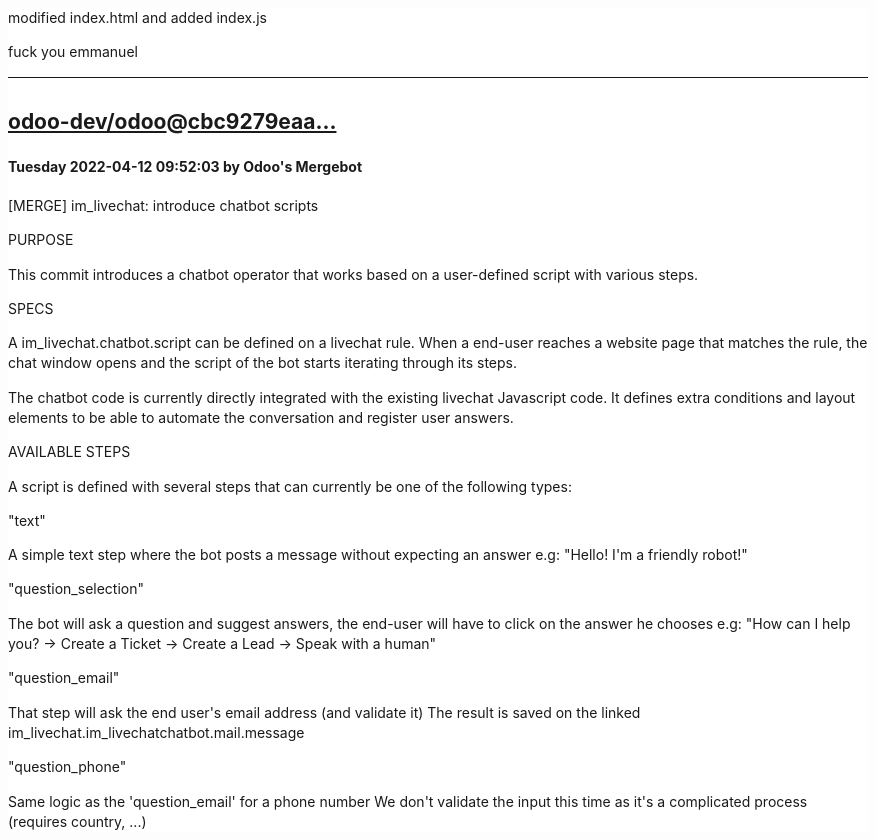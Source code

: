 modified index.html and added index.js

fuck you emmanuel

---
## [odoo-dev/odoo](https://github.com/odoo-dev/odoo)@[cbc9279eaa...](https://github.com/odoo-dev/odoo/commit/cbc9279eaa169e65aeb2dab6dd36e3ffab4e481e)
#### Tuesday 2022-04-12 09:52:03 by Odoo's Mergebot

[MERGE] im_livechat: introduce chatbot scripts

PURPOSE

This commit introduces a chatbot operator that works based on a user-defined
script with various steps.

SPECS

A im_livechat.chatbot.script can be defined on a livechat rule.
When a end-user reaches a website page that matches the rule, the chat window
opens and the script of the bot starts iterating through its steps.

The chatbot code is currently directly integrated with the existing livechat
Javascript code.
It defines extra conditions and layout elements to be able to automate the
conversation and register user answers.

AVAILABLE STEPS

A script is defined with several steps that can currently be one of the
following types:

"text"

A simple text step where the bot posts a message without expecting an answer
e.g: "Hello! I'm a friendly robot!"

"question_selection"

The bot will ask a question and suggest answers, the end-user will have to
click on the answer he chooses
e.g: "How can I help you?
  -> Create a Ticket
  -> Create a Lead
  -> Speak with a human"

"question_email"

That step will ask the end user's email address (and validate it)
The result is saved on the linked im_livechat.im_livechatchatbot.mail.message

"question_phone"

Same logic as the 'question_email' for a phone number
We don't validate the input this time as it's a complicated process
(requires country, ...)
